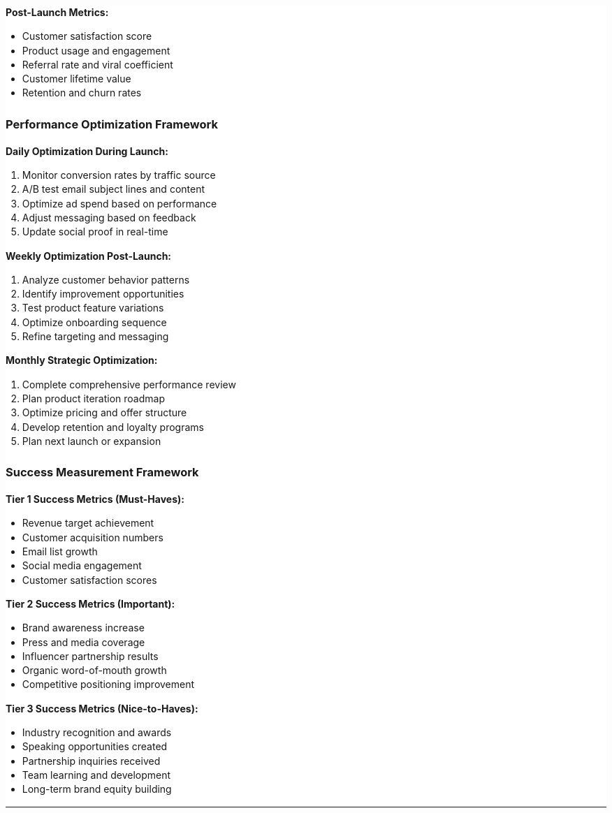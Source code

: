 **Post-Launch Metrics:**
- Customer satisfaction score
- Product usage and engagement
- Referral rate and viral coefficient
- Customer lifetime value
- Retention and churn rates

### Performance Optimization Framework

**Daily Optimization During Launch:**
1. Monitor conversion rates by traffic source
2. A/B test email subject lines and content
3. Optimize ad spend based on performance
4. Adjust messaging based on feedback
5. Update social proof in real-time

**Weekly Optimization Post-Launch:**
1. Analyze customer behavior patterns
2. Identify improvement opportunities
3. Test product feature variations
4. Optimize onboarding sequence
5. Refine targeting and messaging

**Monthly Strategic Optimization:**
1. Complete comprehensive performance review
2. Plan product iteration roadmap
3. Optimize pricing and offer structure
4. Develop retention and loyalty programs
5. Plan next launch or expansion

### Success Measurement Framework

**Tier 1 Success Metrics (Must-Haves):**
- Revenue target achievement
- Customer acquisition numbers
- Email list growth
- Social media engagement
- Customer satisfaction scores

**Tier 2 Success Metrics (Important):**
- Brand awareness increase
- Press and media coverage
- Influencer partnership results
- Organic word-of-mouth growth
- Competitive positioning improvement

**Tier 3 Success Metrics (Nice-to-Haves):**
- Industry recognition and awards
- Speaking opportunities created
- Partnership inquiries received
- Team learning and development
- Long-term brand equity building

---
